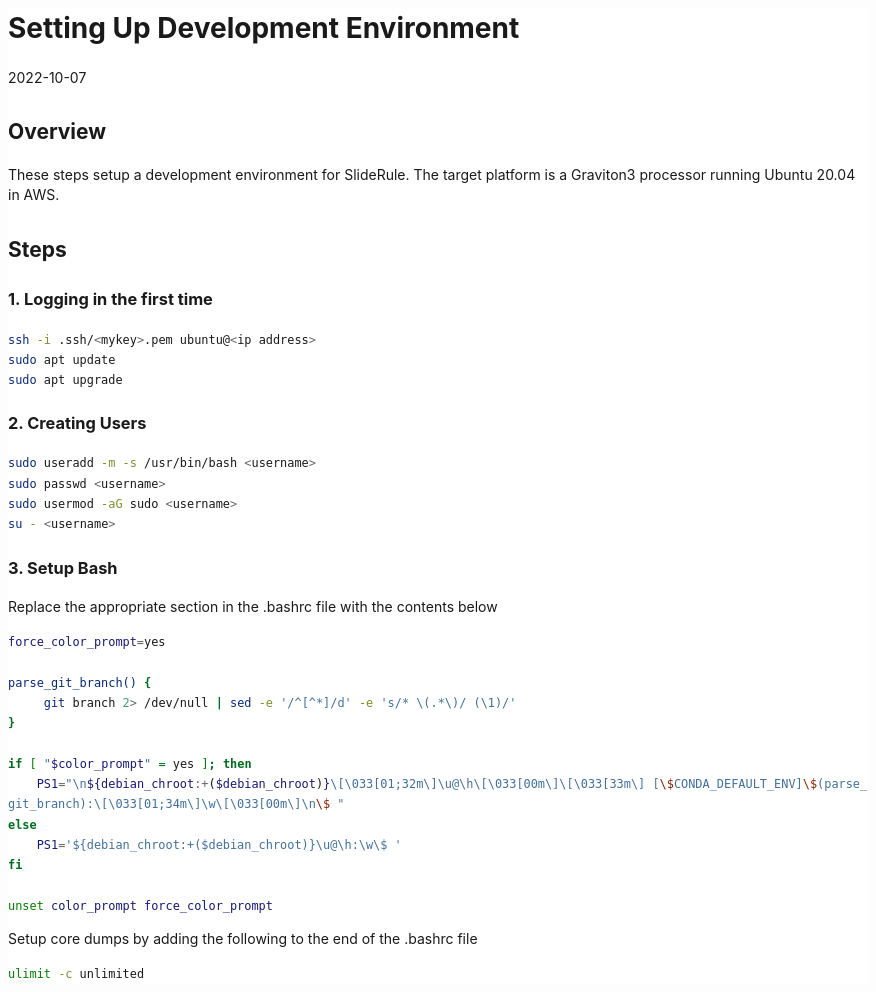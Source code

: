 # Setting Up Development Environment

2022-10-07

## Overview

These steps setup a development environment for SlideRule.  The target platform is a Graviton3 processor running Ubuntu 20.04 in AWS.

## Steps

### 1. Logging in the first time

```bash
ssh -i .ssh/<mykey>.pem ubuntu@<ip address>
sudo apt update
sudo apt upgrade
```

### 2. Creating Users

```bash
sudo useradd -m -s /usr/bin/bash <username>
sudo passwd <username>
sudo usermod -aG sudo <username>
su - <username>
```

### 3. Setup Bash

Replace the appropriate section in the .bashrc file with the contents below
```bash
force_color_prompt=yes

parse_git_branch() {
     git branch 2> /dev/null | sed -e '/^[^*]/d' -e 's/* \(.*\)/ (\1)/'
}

if [ "$color_prompt" = yes ]; then
    PS1="\n${debian_chroot:+($debian_chroot)}\[\033[01;32m\]\u@\h\[\033[00m\]\[\033[33m\] [\$CONDA_DEFAULT_ENV]\$(parse_git_branch):\[\033[01;34m\]\w\[\033[00m\]\n\$ "
else
    PS1='${debian_chroot:+($debian_chroot)}\u@\h:\w\$ '
fi

unset color_prompt force_color_prompt
```

Setup core dumps by adding the following to the end of the .bashrc file
```bash
ulimit -c unlimited
```
